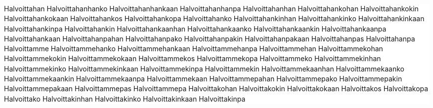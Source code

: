 Halvoittahan
Halvoittahanhanko
Halvoittahanhankaan
Halvoittahanhanpa
Halvoittahanhan
Halvoittahankohan
Halvoittahankokin
Halvoittahankokaan
Halvoittahankos
Halvoittahankopa
Halvoittahanko
Halvoittahankinhan
Halvoittahankinko
Halvoittahankinkaan
Halvoittahankinpa
Halvoittahankin
Halvoittahankaanhan
Halvoittahankaanko
Halvoittahankaankin
Halvoittahankaanpa
Halvoittahankaan
Halvoittahanpahan
Halvoittahanpako
Halvoittahanpakin
Halvoittahanpakaan
Halvoittahanpas
Halvoittahanpa
Halvoittamme
Halvoittammehanko
Halvoittammehankaan
Halvoittammehanpa
Halvoittammehan
Halvoittammekohan
Halvoittammekokin
Halvoittammekokaan
Halvoittammekos
Halvoittammekopa
Halvoittammeko
Halvoittammekinhan
Halvoittammekinko
Halvoittammekinkaan
Halvoittammekinpa
Halvoittammekin
Halvoittammekaanhan
Halvoittammekaanko
Halvoittammekaankin
Halvoittammekaanpa
Halvoittammekaan
Halvoittammepahan
Halvoittammepako
Halvoittammepakin
Halvoittammepakaan
Halvoittammepas
Halvoittammepa
Halvoittakohan
Halvoittakokin
Halvoittakokaan
Halvoittakos
Halvoittakopa
Halvoittako
Halvoittakinhan
Halvoittakinko
Halvoittakinkaan
Halvoittakinpa